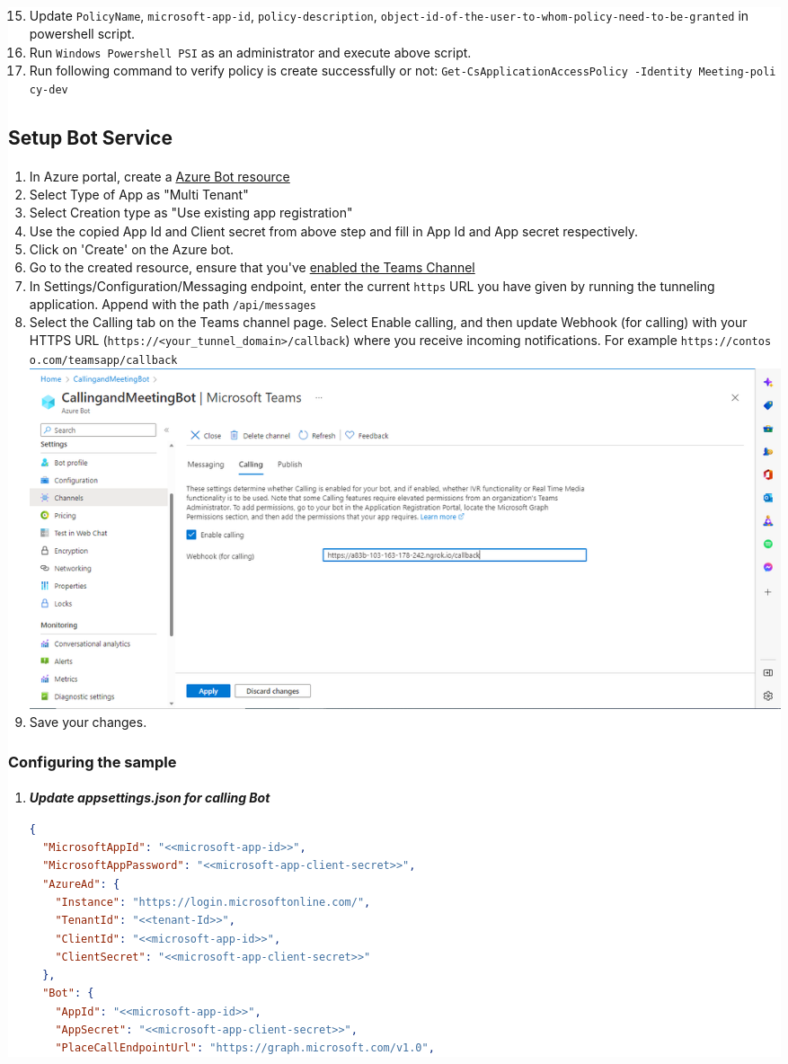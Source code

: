 15. Update `PolicyName`, `microsoft-app-id`, `policy-description`, `object-id-of-the-user-to-whom-policy-need-to-be-granted` in powershell script.
16. Run `Windows Powershell PSI` as an administrator and execute above script.
17. Run following command to verify policy is create successfully or not: `Get-CsApplicationAccessPolicy -Identity Meeting-policy-dev`

## Setup Bot Service

1. In Azure portal, create a [Azure Bot resource](https://docs.microsoft.com/en-us/azure/bot-service/bot-service-quickstart-registration)
2. Select Type of App as "Multi Tenant"
3. Select Creation type as "Use existing app registration"
4. Use the copied App Id and Client secret from above step and fill in App Id and App secret respectively.
5. Click on 'Create' on the Azure bot.
6. Go to the created resource, ensure that you've [enabled the Teams Channel](https://learn.microsoft.com/en-us/azure/bot-service/channel-connect-teams?view=azure-bot-service-4.0)
7. In Settings/Configuration/Messaging endpoint, enter the current `https` URL you have given by running the tunneling application. Append with the path `/api/messages`
8. Select the Calling tab on the Teams channel page. Select Enable calling, and then update Webhook (for calling) with your HTTPS URL (`https://<your_tunnel_domain>/callback`) where you receive incoming notifications.
   For example `https://contoso.com/teamsapp/callback`
   ![EnableCallingEndpoint ](Images/EnableCallingEndpoint.PNG)
9. Save your changes.

### Configuring the sample

1. **_Update appsettings.json for calling Bot_**

   ```json
   {
     "MicrosoftAppId": "<<microsoft-app-id>>",
     "MicrosoftAppPassword": "<<microsoft-app-client-secret>>",
     "AzureAd": {
       "Instance": "https://login.microsoftonline.com/",
       "TenantId": "<<tenant-Id>>",
       "ClientId": "<<microsoft-app-id>>",
       "ClientSecret": "<<microsoft-app-client-secret>>"
     },
     "Bot": {
       "AppId": "<<microsoft-app-id>>",
       "AppSecret": "<<microsoft-app-client-secret>>",
       "PlaceCallEndpointUrl": "https://graph.microsoft.com/v1.0",
   ```